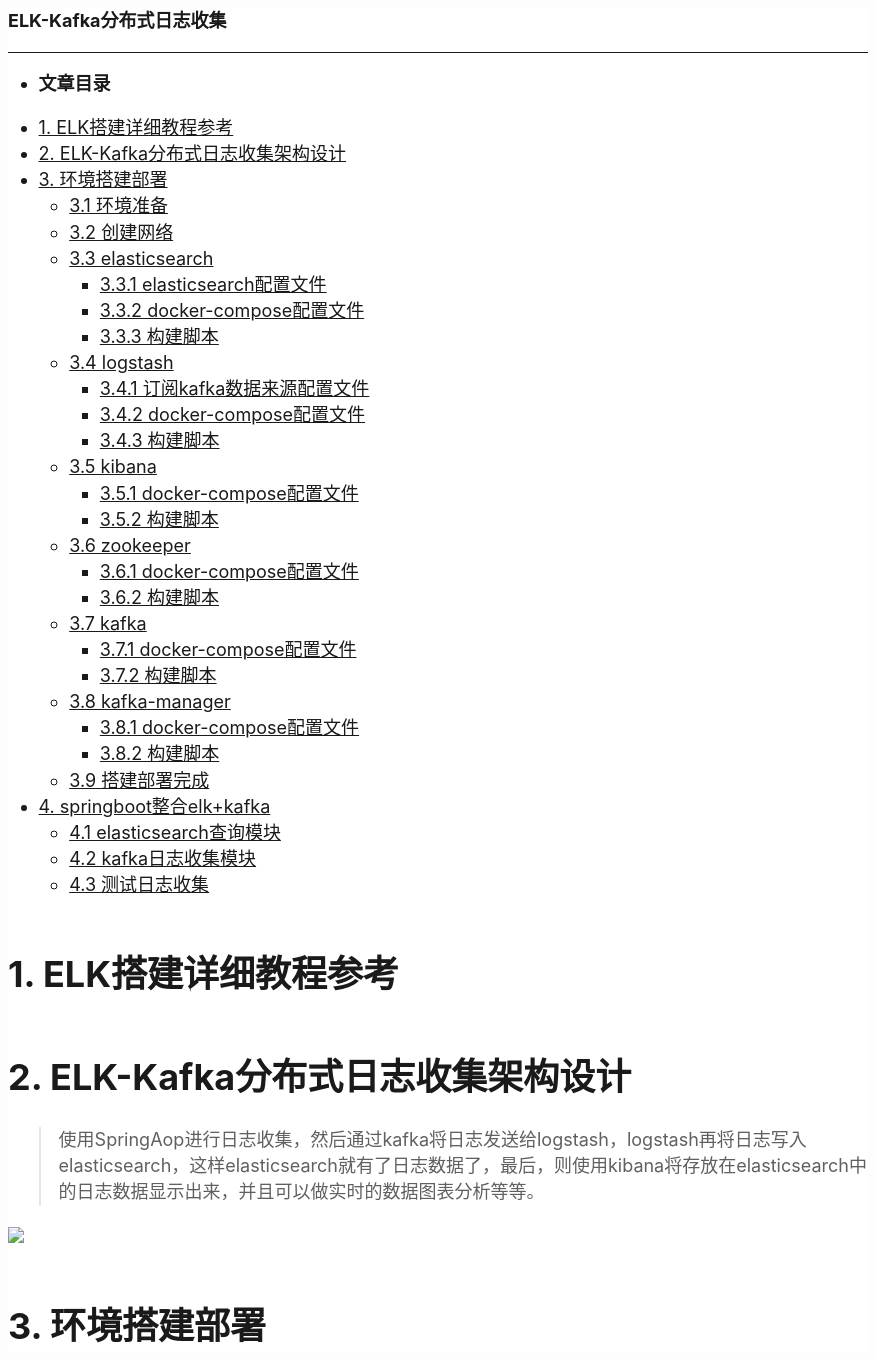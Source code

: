 <font size=4.5>

**ELK-Kafka分布式日志收集**

---

- **文章目录**

* [1\. ELK搭建详细教程参考](#1-elk%E6%90%AD%E5%BB%BA%E8%AF%A6%E7%BB%86%E6%95%99%E7%A8%8B%E5%8F%82%E8%80%83)
* [2\. ELK\-Kafka分布式日志收集架构设计](#2-elk-kafka%E5%88%86%E5%B8%83%E5%BC%8F%E6%97%A5%E5%BF%97%E6%94%B6%E9%9B%86%E6%9E%B6%E6%9E%84%E8%AE%BE%E8%AE%A1)
* [3\. 环境搭建部署](#3-%E7%8E%AF%E5%A2%83%E6%90%AD%E5%BB%BA%E9%83%A8%E7%BD%B2)
  * [3\.1 环境准备](#31-%E7%8E%AF%E5%A2%83%E5%87%86%E5%A4%87)
  * [3\.2 创建网络](#32-%E5%88%9B%E5%BB%BA%E7%BD%91%E7%BB%9C)
  * [3\.3 elasticsearch](#33-elasticsearch)
    * [3\.3\.1 elasticsearch配置文件](#331-elasticsearch%E9%85%8D%E7%BD%AE%E6%96%87%E4%BB%B6)
    * [3\.3\.2 docker\-compose配置文件](#332-docker-compose%E9%85%8D%E7%BD%AE%E6%96%87%E4%BB%B6)
    * [3\.3\.3 构建脚本](#333-%E6%9E%84%E5%BB%BA%E8%84%9A%E6%9C%AC)
  * [3\.4 logstash](#34-logstash)
    * [3\.4\.1 订阅kafka数据来源配置文件](#341-%E8%AE%A2%E9%98%85kafka%E6%95%B0%E6%8D%AE%E6%9D%A5%E6%BA%90%E9%85%8D%E7%BD%AE%E6%96%87%E4%BB%B6)
    * [3\.4\.2 docker\-compose配置文件](#342-docker-compose%E9%85%8D%E7%BD%AE%E6%96%87%E4%BB%B6)
    * [3\.4\.3 构建脚本](#343-%E6%9E%84%E5%BB%BA%E8%84%9A%E6%9C%AC)
  * [3\.5 kibana](#35-kibana)
    * [3\.5\.1 docker\-compose配置文件](#351-docker-compose%E9%85%8D%E7%BD%AE%E6%96%87%E4%BB%B6)
    * [3\.5\.2 构建脚本](#352-%E6%9E%84%E5%BB%BA%E8%84%9A%E6%9C%AC)
  * [3\.6 zookeeper](#36-zookeeper)
    * [3\.6\.1 docker\-compose配置文件](#361-docker-compose%E9%85%8D%E7%BD%AE%E6%96%87%E4%BB%B6)
    * [3\.6\.2 构建脚本](#362-%E6%9E%84%E5%BB%BA%E8%84%9A%E6%9C%AC)
  * [3\.7 kafka](#37-kafka)
    * [3\.7\.1 docker\-compose配置文件](#371-docker-compose%E9%85%8D%E7%BD%AE%E6%96%87%E4%BB%B6)
    * [3\.7\.2 构建脚本](#372-%E6%9E%84%E5%BB%BA%E8%84%9A%E6%9C%AC)
  * [3\.8 kafka\-manager](#38-kafka-manager)
    * [3\.8\.1 docker\-compose配置文件](#381-docker-compose%E9%85%8D%E7%BD%AE%E6%96%87%E4%BB%B6)
    * [3\.8\.2 构建脚本](#382-%E6%9E%84%E5%BB%BA%E8%84%9A%E6%9C%AC)
  * [3\.9 搭建部署完成](#39-%E6%90%AD%E5%BB%BA%E9%83%A8%E7%BD%B2%E5%AE%8C%E6%88%90)
* [4\. springboot整合elk\+kafka](#4-springboot%E6%95%B4%E5%90%88elkkafka)
  * [4\.1 elasticsearch查询模块](#41-elasticsearch%E6%9F%A5%E8%AF%A2%E6%A8%A1%E5%9D%97)
  * [4\.2 kafka日志收集模块](#42-kafka%E6%97%A5%E5%BF%97%E6%94%B6%E9%9B%86%E6%A8%A1%E5%9D%97)
  * [4\.3 测试日志收集](#43-%E6%B5%8B%E8%AF%95%E6%97%A5%E5%BF%97%E6%94%B6%E9%9B%86)

# 1. ELK搭建详细教程参考

# 2. ELK-Kafka分布式日志收集架构设计

> 使用SpringAop进行日志收集，然后通过kafka将日志发送给logstash，logstash再将日志写入elasticsearch，这样elasticsearch就有了日志数据了，最后，则使用kibana将存放在elasticsearch中的日志数据显示出来，并且可以做实时的数据图表分析等等。

![](http://image.focusprogram.top/elk-kafka.png)

# 3. 环境搭建部署
